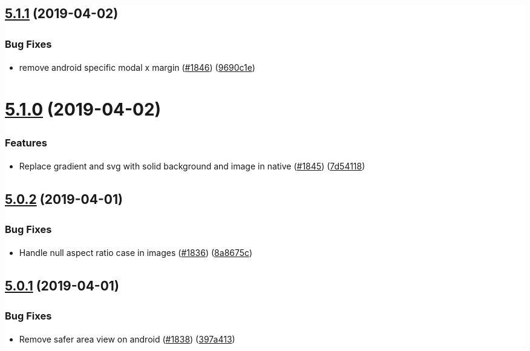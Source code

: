 



## [5.1.1](https://github.com/newsuk/times-components/compare/@times-components/image@5.1.0...@times-components/image@5.1.1) (2019-04-02)


### Bug Fixes

* remove android specific modal x margin ([#1846](https://github.com/newsuk/times-components/issues/1846)) ([9690c1e](https://github.com/newsuk/times-components/commit/9690c1e))





# [5.1.0](https://github.com/newsuk/times-components/compare/@times-components/image@5.0.2...@times-components/image@5.1.0) (2019-04-02)


### Features

* Replace gradient and svg with solid background and image in native ([#1845](https://github.com/newsuk/times-components/issues/1845)) ([7d54118](https://github.com/newsuk/times-components/commit/7d54118))





## [5.0.2](https://github.com/newsuk/times-components/compare/@times-components/image@5.0.1...@times-components/image@5.0.2) (2019-04-01)


### Bug Fixes

* Handle null aspect ratio case in images ([#1836](https://github.com/newsuk/times-components/issues/1836)) ([8a8675c](https://github.com/newsuk/times-components/commit/8a8675c))





## [5.0.1](https://github.com/newsuk/times-components/compare/@times-components/image@5.0.0...@times-components/image@5.0.1) (2019-04-01)


### Bug Fixes

* Remove safer area view on android ([#1838](https://github.com/newsuk/times-components/issues/1838)) ([397a413](https://github.com/newsuk/times-components/commit/397a413))

